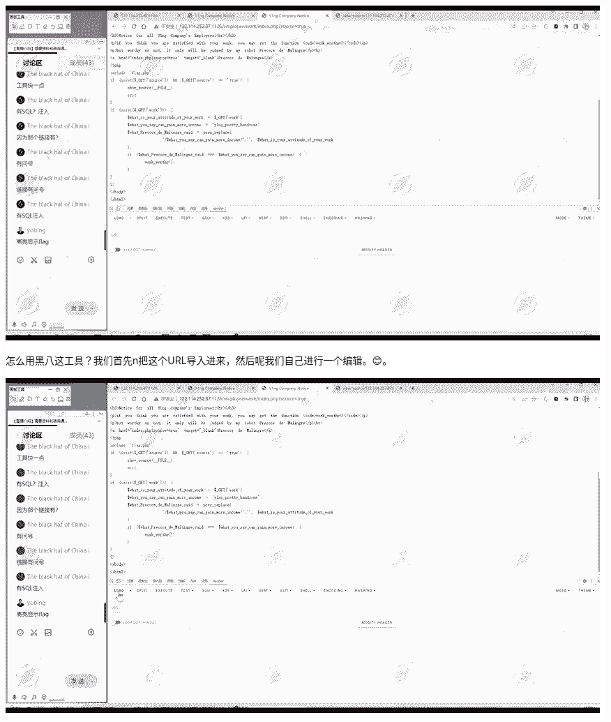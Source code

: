 ![](img/2d9723ea023ff00e2fbf31431fe81fc2_25.png)

怎么用黑八这工具？我们首先n把这个URL导入进来，然后呢我们自己进行一个编辑。😊。

![](img/2d9723ea023ff00e2fbf31431fe81fc2_27.png)
